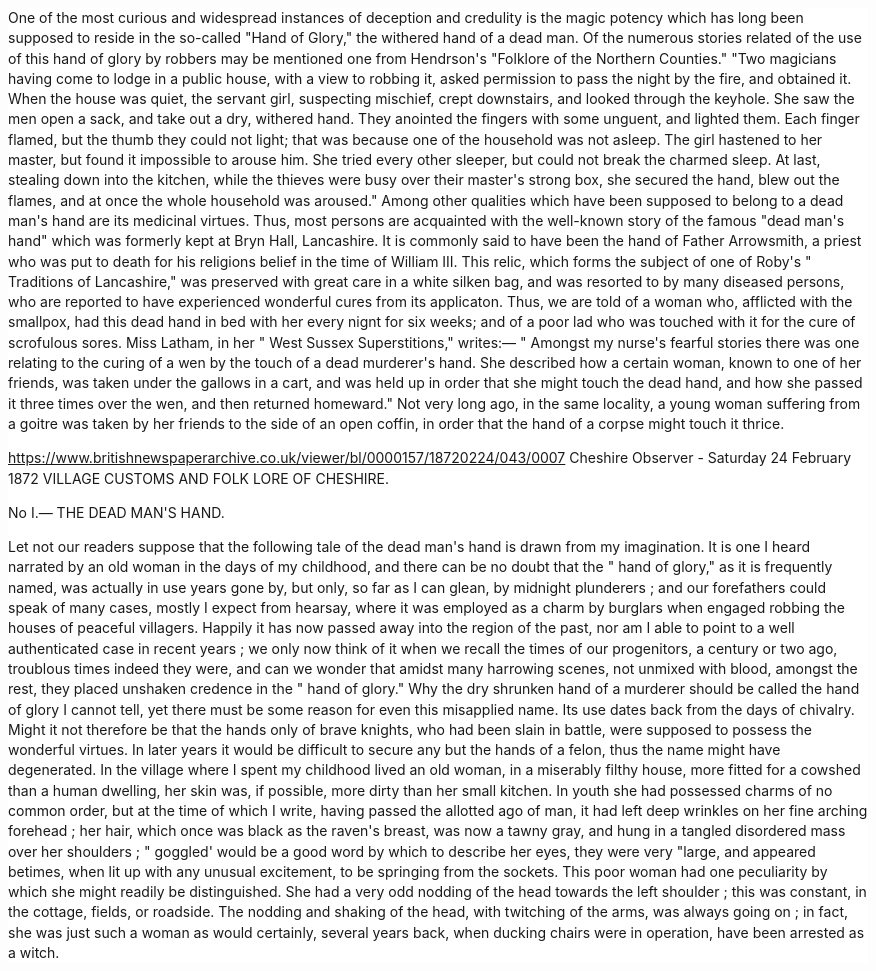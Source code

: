 One of the most curious and widespread instances of deception and credulity is the magic potency which has long been supposed to reside in the so-called "Hand of Glory," the withered hand of a dead man. Of the numerous stories related of the use of this hand of glory by robbers may be mentioned one from Hendrson's "Folklore of the Northern Counties." "Two magicians having come to lodge in a public house, with a view to robbing it, asked permission to pass the night by the fire, and obtained it. When the house was quiet, the servant girl, suspecting mischief, crept downstairs, and looked through the keyhole. She saw the men open a sack, and take out a dry, withered hand. They anointed the fingers with some unguent, and lighted them. Each finger flamed, but the thumb they could not light; that was because one of the household was not asleep. The girl hastened to her master, but found it impossible to arouse him. She tried every other sleeper, but could not break the charmed sleep. At last, stealing down into the kitchen, while the thieves were busy over their master's strong box, she secured the hand, blew out the flames, and at once the whole household was aroused." Among other qualities which have been supposed to belong to a dead man's hand are its medicinal virtues. Thus, most persons are acquainted with the well-known story of the famous "dead man's hand" which was formerly kept at Bryn Hall, Lancashire. It is commonly said to have been the hand of Father Arrowsmith, a priest who was put to death for his religions belief in the time of William III. This relic, which forms the subject of one of Roby's " Traditions of Lancashire," was preserved with great care in a white silken bag, and was resorted to by many diseased persons, who are reported to have experienced wonderful cures from its applicaton. Thus, we are told of a woman who, afflicted with the smallpox, had this dead hand in bed with her every nignt for six weeks; and of a poor lad who was touched with it for the cure of scrofulous sores. Miss Latham, in her " West Sussex Superstitions," writes:— " Amongst my nurse's fearful stories there was one relating to the curing of a wen by the touch of a dead murderer's hand. She described how a certain woman, known to one of her friends, was taken under the gallows in a cart, and was held up in order that she might touch the dead hand, and how she passed it three times over the wen, and then returned homeward." Not very long ago, in the same locality, a young woman suffering from a goitre was taken by her friends to the side of an open coffin, in order that the hand of a corpse might touch it thrice.


https://www.britishnewspaperarchive.co.uk/viewer/bl/0000157/18720224/043/0007
Cheshire Observer - Saturday 24 February 1872
VILLAGE CUSTOMS AND FOLK LORE OF CHESHIRE.

No I.— THE DEAD MAN'S HAND.

Let not our readers suppose that the following tale of the dead man's hand is drawn from my imagination. It is one I heard narrated by an old woman in the days of my childhood, and there can be no doubt that the " hand of glory," as it is frequently named, was actually in use years gone by, but only, so far as I can glean, by midnight plunderers ; and our forefathers could speak of many cases, mostly I expect from hearsay, where it was employed as a charm by burglars when engaged robbing the houses of peaceful villagers. Happily it has now passed away into the region of the past, nor am I able to point to a well authenticated case in recent years ; we only now think of it when we recall the times of our progenitors, a century or two ago, troublous times indeed they were, and can we wonder that amidst many harrowing scenes, not unmixed with blood, amongst the rest, they placed unshaken credence in the " hand of glory." Why the dry shrunken hand of a murderer should be called the hand of glory I cannot tell, yet there must be some reason for even this misapplied name. Its use dates back from the days of chivalry. Might it not therefore be that the hands only of brave knights, who had been slain in battle, were supposed to possess the wonderful virtues. In later years it would be difficult to secure any but the hands of a felon, thus the name might have degenerated. In the village where I spent my childhood lived an old woman, in a miserably filthy house, more fitted for a cowshed than a human dwelling, her skin was, if possible, more dirty than her small kitchen. In youth she had possessed charms of no common order, but at the time of which I write, having passed the allotted ago of man, it had left deep wrinkles on her fine arching forehead ; her hair, which once was black as the raven's breast, was now a tawny gray, and hung in a tangled disordered mass over her shoulders ; " goggled' would be a good word by which to describe her eyes, they were very "large, and appeared betimes, when lit up with any unusual excitement, to be springing from the sockets. This poor woman had one peculiarity by which she might readily be distinguished. She had a very odd nodding of the head towards the left shoulder ; this was constant, in the cottage, fields, or roadside. The nodding and shaking of the head, with twitching of the arms, was always going on ; in fact, she was just such a woman as would certainly, several years back, when ducking chairs were in operation, have been arrested as a witch.
